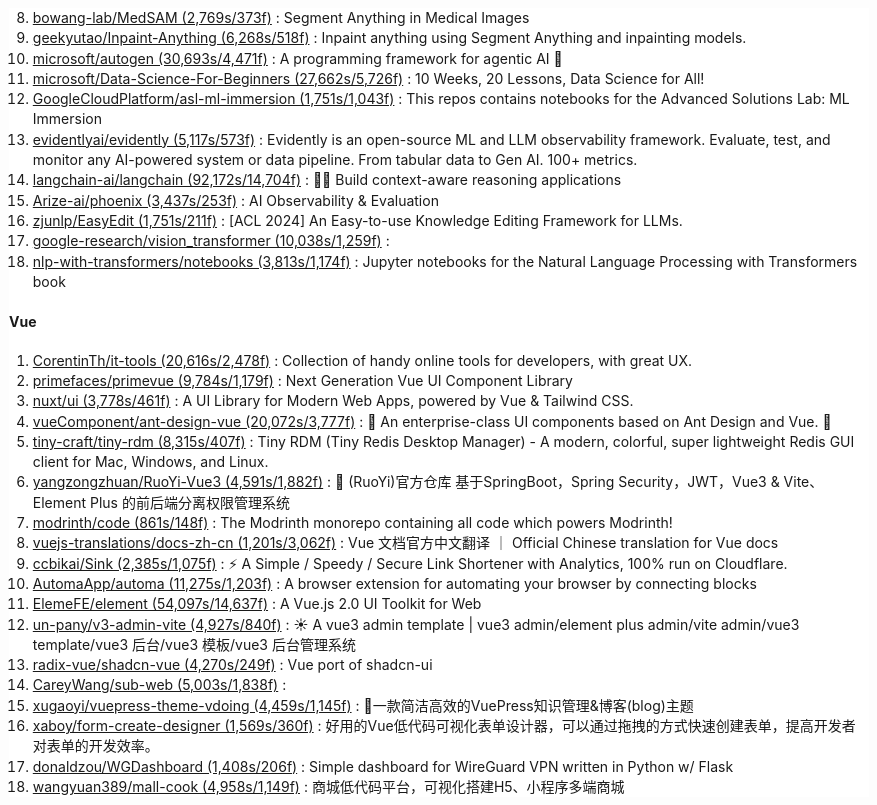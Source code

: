 8. [bowang-lab/MedSAM (2,769s/373f)](https://github.com/bowang-lab/MedSAM) : Segment Anything in Medical Images
9. [geekyutao/Inpaint-Anything (6,268s/518f)](https://github.com/geekyutao/Inpaint-Anything) : Inpaint anything using Segment Anything and inpainting models.
10. [microsoft/autogen (30,693s/4,471f)](https://github.com/microsoft/autogen) : A programming framework for agentic AI 🤖
11. [microsoft/Data-Science-For-Beginners (27,662s/5,726f)](https://github.com/microsoft/Data-Science-For-Beginners) : 10 Weeks, 20 Lessons, Data Science for All!
12. [GoogleCloudPlatform/asl-ml-immersion (1,751s/1,043f)](https://github.com/GoogleCloudPlatform/asl-ml-immersion) : This repos contains notebooks for the Advanced Solutions Lab: ML Immersion
13. [evidentlyai/evidently (5,117s/573f)](https://github.com/evidentlyai/evidently) : Evidently is ​​an open-source ML and LLM observability framework. Evaluate, test, and monitor any AI-powered system or data pipeline. From tabular data to Gen AI. 100+ metrics.
14. [langchain-ai/langchain (92,172s/14,704f)](https://github.com/langchain-ai/langchain) : 🦜🔗 Build context-aware reasoning applications
15. [Arize-ai/phoenix (3,437s/253f)](https://github.com/Arize-ai/phoenix) : AI Observability & Evaluation
16. [zjunlp/EasyEdit (1,751s/211f)](https://github.com/zjunlp/EasyEdit) : [ACL 2024] An Easy-to-use Knowledge Editing Framework for LLMs.
17. [google-research/vision_transformer (10,038s/1,259f)](https://github.com/google-research/vision_transformer) : 
18. [nlp-with-transformers/notebooks (3,813s/1,174f)](https://github.com/nlp-with-transformers/notebooks) : Jupyter notebooks for the Natural Language Processing with Transformers book

#### Vue
1. [CorentinTh/it-tools (20,616s/2,478f)](https://github.com/CorentinTh/it-tools) : Collection of handy online tools for developers, with great UX.
2. [primefaces/primevue (9,784s/1,179f)](https://github.com/primefaces/primevue) : Next Generation Vue UI Component Library
3. [nuxt/ui (3,778s/461f)](https://github.com/nuxt/ui) : A UI Library for Modern Web Apps, powered by Vue & Tailwind CSS.
4. [vueComponent/ant-design-vue (20,072s/3,777f)](https://github.com/vueComponent/ant-design-vue) : 🌈 An enterprise-class UI components based on Ant Design and Vue. 🐜
5. [tiny-craft/tiny-rdm (8,315s/407f)](https://github.com/tiny-craft/tiny-rdm) : Tiny RDM (Tiny Redis Desktop Manager) - A modern, colorful, super lightweight Redis GUI client for Mac, Windows, and Linux.
6. [yangzongzhuan/RuoYi-Vue3 (4,591s/1,882f)](https://github.com/yangzongzhuan/RuoYi-Vue3) : 🎉 (RuoYi)官方仓库 基于SpringBoot，Spring Security，JWT，Vue3 & Vite、Element Plus 的前后端分离权限管理系统
7. [modrinth/code (861s/148f)](https://github.com/modrinth/code) : The Modrinth monorepo containing all code which powers Modrinth!
8. [vuejs-translations/docs-zh-cn (1,201s/3,062f)](https://github.com/vuejs-translations/docs-zh-cn) : Vue 文档官方中文翻译 ｜ Official Chinese translation for Vue docs
9. [ccbikai/Sink (2,385s/1,075f)](https://github.com/ccbikai/Sink) : ⚡ A Simple / Speedy / Secure Link Shortener with Analytics, 100% run on Cloudflare.
10. [AutomaApp/automa (11,275s/1,203f)](https://github.com/AutomaApp/automa) : A browser extension for automating your browser by connecting blocks
11. [ElemeFE/element (54,097s/14,637f)](https://github.com/ElemeFE/element) : A Vue.js 2.0 UI Toolkit for Web
12. [un-pany/v3-admin-vite (4,927s/840f)](https://github.com/un-pany/v3-admin-vite) : ☀️ A vue3 admin template | vue3 admin/element plus admin/vite admin/vue3 template/vue3 后台/vue3 模板/vue3 后台管理系统
13. [radix-vue/shadcn-vue (4,270s/249f)](https://github.com/radix-vue/shadcn-vue) : Vue port of shadcn-ui
14. [CareyWang/sub-web (5,003s/1,838f)](https://github.com/CareyWang/sub-web) : 
15. [xugaoyi/vuepress-theme-vdoing (4,459s/1,145f)](https://github.com/xugaoyi/vuepress-theme-vdoing) : 🚀一款简洁高效的VuePress知识管理&博客(blog)主题
16. [xaboy/form-create-designer (1,569s/360f)](https://github.com/xaboy/form-create-designer) : 好用的Vue低代码可视化表单设计器，可以通过拖拽的方式快速创建表单，提高开发者对表单的开发效率。
17. [donaldzou/WGDashboard (1,408s/206f)](https://github.com/donaldzou/WGDashboard) : Simple dashboard for WireGuard VPN written in Python w/ Flask
18. [wangyuan389/mall-cook (4,958s/1,149f)](https://github.com/wangyuan389/mall-cook) : 商城低代码平台，可视化搭建H5、小程序多端商城